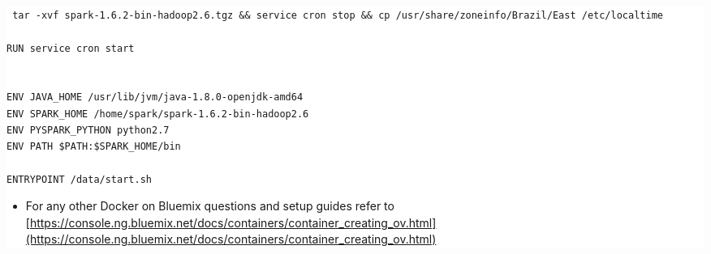 ```
 tar -xvf spark-1.6.2-bin-hadoop2.6.tgz && service cron stop && cp /usr/share/zoneinfo/Brazil/East /etc/localtime

RUN service cron start


ENV JAVA_HOME /usr/lib/jvm/java-1.8.0-openjdk-amd64
ENV SPARK_HOME /home/spark/spark-1.6.2-bin-hadoop2.6
ENV PYSPARK_PYTHON python2.7
ENV PATH $PATH:$SPARK_HOME/bin

ENTRYPOINT /data/start.sh
```

* For any other Docker on Bluemix questions and setup guides refer to [https://console.ng.bluemix.net/docs/containers/container_creating_ov.html](https://console.ng.bluemix.net/docs/containers/container_creating_ov.html)

